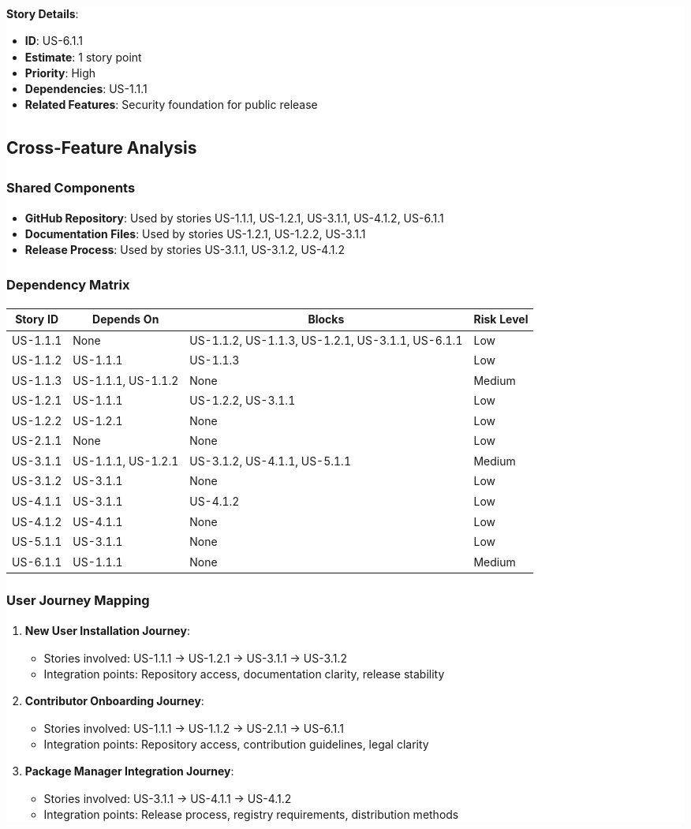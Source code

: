 **Story Details**:

- **ID**: US-6.1.1
- **Estimate**: 1 story point
- **Priority**: High
- **Dependencies**: US-1.1.1
- **Related Features**: Security foundation for public release

## Cross-Feature Analysis

### Shared Components

- **GitHub Repository**: Used by stories US-1.1.1, US-1.2.1, US-3.1.1, US-4.1.2, US-6.1.1
- **Documentation Files**: Used by stories US-1.2.1, US-1.2.2, US-3.1.1
- **Release Process**: Used by stories US-3.1.1, US-3.1.2, US-4.1.2

### Dependency Matrix

| Story ID | Depends On         | Blocks                                           | Risk Level |
| -------- | ------------------ | ------------------------------------------------ | ---------- |
| US-1.1.1 | None               | US-1.1.2, US-1.1.3, US-1.2.1, US-3.1.1, US-6.1.1 | Low        |
| US-1.1.2 | US-1.1.1           | US-1.1.3                                         | Low        |
| US-1.1.3 | US-1.1.1, US-1.1.2 | None                                             | Medium     |
| US-1.2.1 | US-1.1.1           | US-1.2.2, US-3.1.1                               | Low        |
| US-1.2.2 | US-1.2.1           | None                                             | Low        |
| US-2.1.1 | None               | None                                             | Low        |
| US-3.1.1 | US-1.1.1, US-1.2.1 | US-3.1.2, US-4.1.1, US-5.1.1                     | Medium     |
| US-3.1.2 | US-3.1.1           | None                                             | Low        |
| US-4.1.1 | US-3.1.1           | US-4.1.2                                         | Low        |
| US-4.1.2 | US-4.1.1           | None                                             | Low        |
| US-5.1.1 | US-3.1.1           | None                                             | Low        |
| US-6.1.1 | US-1.1.1           | None                                             | Medium     |

### User Journey Mapping

1. **New User Installation Journey**:
   - Stories involved: US-1.1.1 → US-1.2.1 → US-3.1.1 → US-3.1.2
   - Integration points: Repository access, documentation clarity, release stability

2. **Contributor Onboarding Journey**:
   - Stories involved: US-1.1.1 → US-1.1.2 → US-2.1.1 → US-6.1.1
   - Integration points: Repository access, contribution guidelines, legal clarity

3. **Package Manager Integration Journey**:
   - Stories involved: US-3.1.1 → US-4.1.1 → US-4.1.2
   - Integration points: Release process, registry requirements, distribution methods

